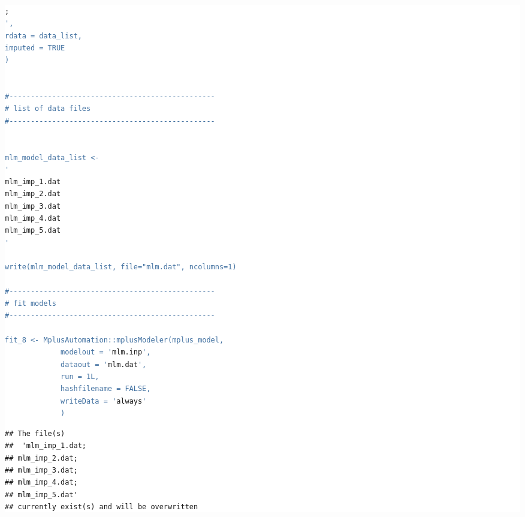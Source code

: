 ``` r
;
',
rdata = data_list,
imputed = TRUE
)


#------------------------------------------------
# list of data files
#------------------------------------------------


mlm_model_data_list <-
'
mlm_imp_1.dat
mlm_imp_2.dat
mlm_imp_3.dat
mlm_imp_4.dat
mlm_imp_5.dat
'

write(mlm_model_data_list, file="mlm.dat", ncolumns=1)

#------------------------------------------------
# fit models
#------------------------------------------------

fit_8 <- MplusAutomation::mplusModeler(mplus_model,
             modelout = 'mlm.inp',
             dataout = 'mlm.dat',
             run = 1L,
             hashfilename = FALSE,
             writeData = 'always'
             )
```

    ## The file(s)
    ##  'mlm_imp_1.dat;
    ## mlm_imp_2.dat;
    ## mlm_imp_3.dat;
    ## mlm_imp_4.dat;
    ## mlm_imp_5.dat' 
    ## currently exist(s) and will be overwritten
